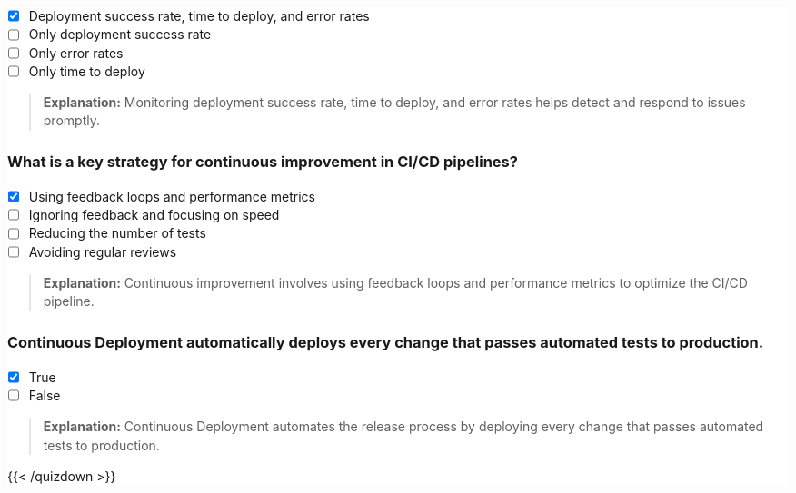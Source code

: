 - [x] Deployment success rate, time to deploy, and error rates
- [ ] Only deployment success rate
- [ ] Only error rates
- [ ] Only time to deploy

> **Explanation:** Monitoring deployment success rate, time to deploy, and error rates helps detect and respond to issues promptly.

### What is a key strategy for continuous improvement in CI/CD pipelines?

- [x] Using feedback loops and performance metrics
- [ ] Ignoring feedback and focusing on speed
- [ ] Reducing the number of tests
- [ ] Avoiding regular reviews

> **Explanation:** Continuous improvement involves using feedback loops and performance metrics to optimize the CI/CD pipeline.

### Continuous Deployment automatically deploys every change that passes automated tests to production.

- [x] True
- [ ] False

> **Explanation:** Continuous Deployment automates the release process by deploying every change that passes automated tests to production.

{{< /quizdown >}}
